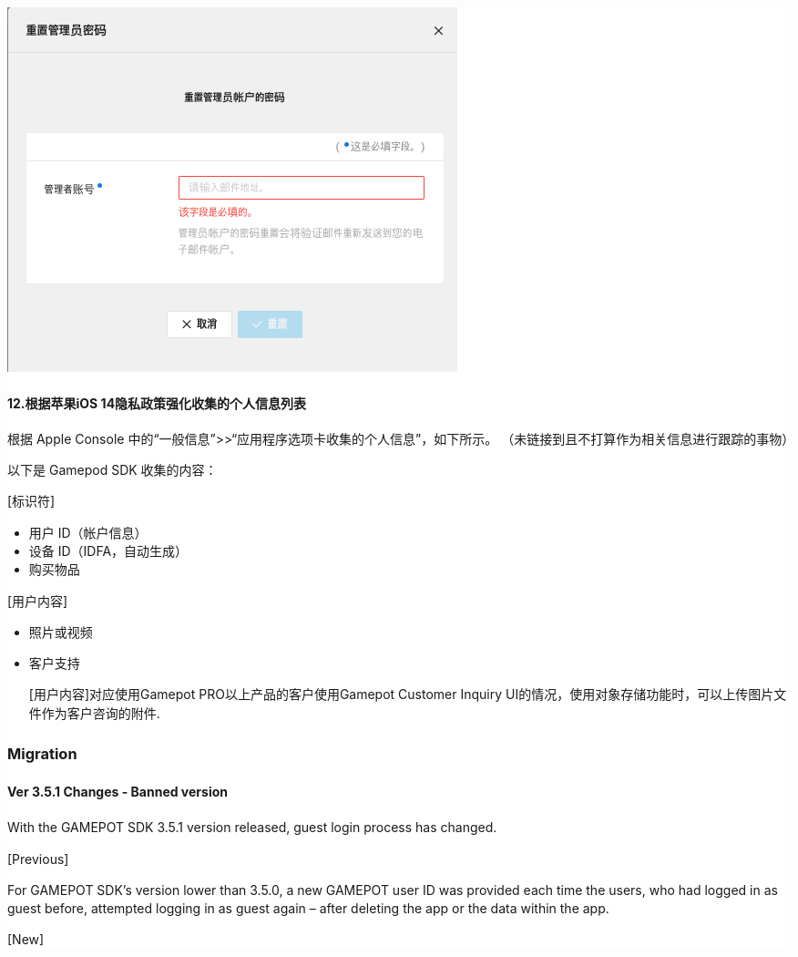 
![gamepot_faq_46](./images/gamepot_faq_46.png)


#### 12.根据苹果iOS 14隐私政策强化收集的个人信息列表

根据 Apple Console 中的“一般信息”>>“应用程序选项卡收集的个人信息”，如下所示。
（未链接到且不打算作为相关信息进行跟踪的事物）

以下是 Gamepod SDK 收集的内容：

[标识符]
- 用户 ID（帐户信息）
- 设备 ID（IDFA，自动生成）
- 购买物品

[用户内容]
- 照片或视频
- 客户支持

     [用户内容]对应使用Gamepot PRO以上产品的客户使用Gamepot Customer Inquiry UI的情况，使用对象存储功能时，可以上传图片文件作为客户咨询的附件.

### Migration

#### Ver 3.5.1 Changes - Banned version

With the GAMEPOT SDK 3.5.1 version released, guest login process has changed. 

[Previous]

For GAMEPOT SDK’s version lower than 3.5.0, a new GAMEPOT user ID was provided each time the users, who had logged in as guest before, attempted logging in as guest again – after deleting the app or the data within the app.

[New]
